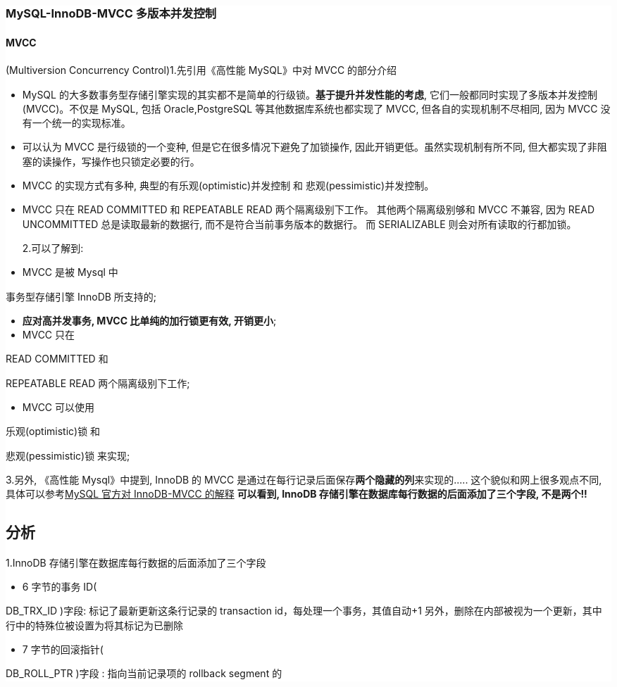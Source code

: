 ### MySQL-InnoDB-MVCC 多版本并发控制

#### MVCC

(Multiversion Concurrency Control)1.先引用《高性能 MySQL》中对 MVCC 的部分介绍

- MySQL 的大多数事务型存储引擎实现的其实都不是简单的行级锁。**基于提升并发性能的考虑**, 它们一般都同时实现了多版本并发控制(MVCC)。不仅是 MySQL, 包括 Oracle,PostgreSQL 等其他数据库系统也都实现了 MVCC, 但各自的实现机制不尽相同, 因为 MVCC 没有一个统一的实现标准。
- 可以认为 MVCC 是行级锁的一个变种, 但是它在很多情况下避免了加锁操作, 因此开销更低。虽然实现机制有所不同, 但大都实现了非阻塞的读操作，写操作也只锁定必要的行。
- MVCC 的实现方式有多种, 典型的有乐观(optimistic)并发控制 和 悲观(pessimistic)并发控制。
- MVCC 只在 READ COMMITTED 和 REPEATABLE READ 两个隔离级别下工作。
  其他两个隔离级别够和 MVCC 不兼容,
  因为 READ UNCOMMITTED 总是读取最新的数据行, 而不是符合当前事务版本的数据行。
  而 SERIALIZABLE 则会对所有读取的行都加锁。

  2.可以了解到:

- MVCC 是被 Mysql 中

事务型存储引擎 InnoDB
所支持的;

- **应对高并发事务, MVCC 比单纯的加行锁更有效, 开销更小**;
- MVCC 只在

READ COMMITTED
和

REPEATABLE READ
两个隔离级别下工作;

- MVCC 可以使用

乐观(optimistic)锁
和

悲观(pessimistic)锁
来实现;

3.另外, 《高性能 Mysql》中提到, InnoDB 的 MVCC 是通过在每行记录后面保存**两个隐藏的列**来实现的..... 这个貌似和网上很多观点不同, 具体可以参考[MySQL 官方对 InnoDB-MVCC 的解释](https://link.juejin.im?target=https%3A%2F%2Fdev.mysql.com%2Fdoc%2Frefman%2F5.7%2Fen%2Finnodb-multi-versioning.html)
**可以看到, InnoDB 存储引擎在数据库每行数据的后面添加了三个字段, 不是两个!!**

## 分析

1.InnoDB 存储引擎在数据库每行数据的后面添加了三个字段

- 6 字节的事务 ID(

DB_TRX_ID
)字段: 标记了最新更新这条行记录的 transaction id，每处理一个事务，其值自动+1
另外，删除在内部被视为一个更新，其中行中的特殊位被设置为将其标记为已删除

- 7 字节的回滚指针(

DB_ROLL_PTR
)字段 : 指向当前记录项的 rollback segment 的
